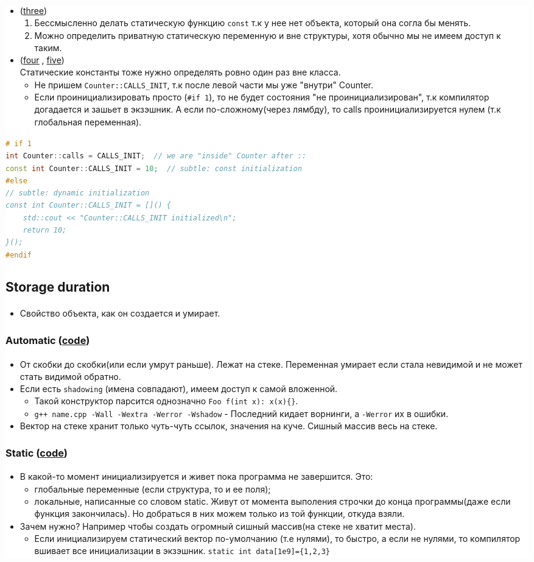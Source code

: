 - ([three](../07-211013/02-classes/05-static-data-private.cpp))
    1. Бессмысленно делать статическую функцию `const` т.к у нее нет объекта, который она согла бы менять.
    2. Можно определить приватную статическую переменную и вне структуры, хотя обычно мы не имеем доступ к таким.
- ([four](../07-211013/02-classes/06-static-init-access.cpp)
  , [five](../07-211013/02-classes/07-static-init-non-static.cpp))  
  Статические константы тоже нужно определять ровно один раз вне класса.
    - Не пришем `Counter::CALLS_INIT`, т.к после левой части мы уже "внутри" Counter.
    - Если проинициализировать просто (`#if 1`), то не будет состояния "не проинициализирован", т.к компилятор
      догадается и зашьет в экзэшник. А если по-сложному(через лямбду), то calls проинициализируется нулем (т.к
      глобальная переменная).

```c++
# if 1
int Counter::calls = CALLS_INIT;  // we are "inside" Counter after ::
const int Counter::CALLS_INIT = 10;  // subtle: const initialization
#else
// subtle: dynamic initialization
const int Counter::CALLS_INIT = []() {
    std::cout << "Counter::CALLS_INIT initialized\n";
    return 10;
}();
#endif
```

## Storage duration

- Свойство объекта, как он создается и умирает.

### Automatic ([code](../07-211013/03-storage-duration/02-automatic.cpp))

- От скобки до скобки(или если умрут раньше). Лежат на стеке. Переменная умирает если стала невидимой и не может стать
  видимой обратно.
- Если есть `shadowing` (имена совпадают), имеем доступ к самой вложенной.
    - Такой конструктор парсится однозначно `Foo f(int x): x(x){}`.
    - `g++ name.cpp -Wall -Wextra -Werror -Wshadow` - Последний кидает ворнинги, а `-Werror` их в ошибки.
- Вектор на стеке хранит только чуть-чуть ссылок, значения на куче. Сишный массив весь на стеке.

### Static ([code](../07-211013/03-storage-duration/03-static.cpp))

- В какой-то момент инициализируется и живет пока программа не завершится. Это:
    - глобальные переменные (если структура, то и ее поля);
    - локальные, написанные со словом static. Живут от момента выполения строчки до конца программы(даже если функция
      закончилась). Но добраться в них можем только из той функции, откуда взяли.
- Зачем нужно? Например чтобы создать огромный сишный массив(на стеке не хватит места).
    - Если инициализируем статический вектор по-умолчанию (т.е нулями), то быстро, а если не нулями, то компилятор
      вшивает все инициализации в экзэшник. `static int data[1e9]={1,2,3}`
